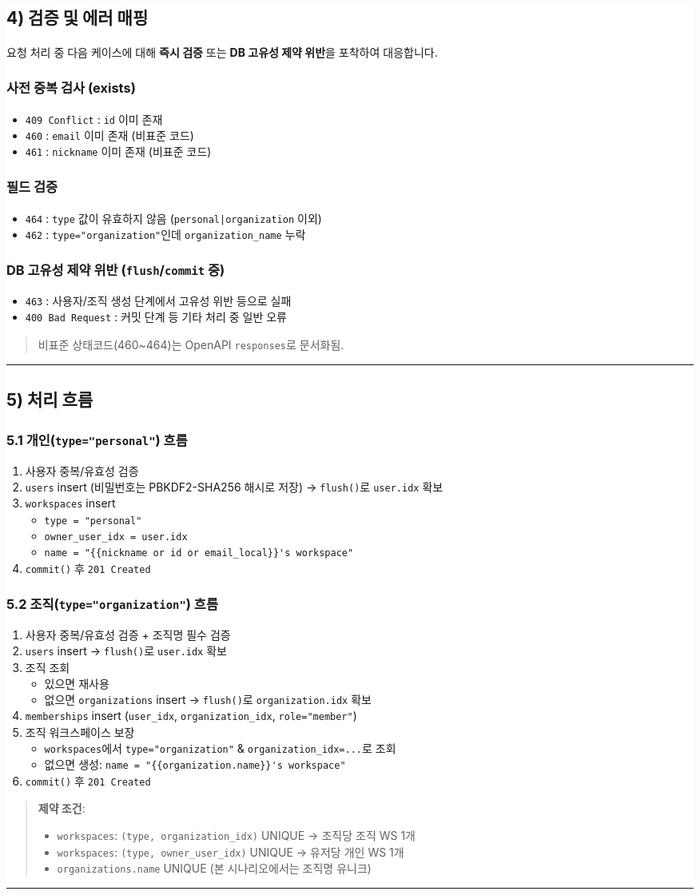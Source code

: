 
## 4) 검증 및 에러 매핑
요청 처리 중 다음 케이스에 대해 **즉시 검증** 또는 **DB 고유성 제약 위반**을 포착하여 대응합니다.

### 사전 중복 검사 (exists)
- `409 Conflict` : `id` 이미 존재
- `460` : `email` 이미 존재 (비표준 코드)
- `461` : `nickname` 이미 존재 (비표준 코드)

### 필드 검증
- `464` : `type` 값이 유효하지 않음 (`personal|organization` 이외)
- `462` : `type="organization"`인데 `organization_name` 누락

### DB 고유성 제약 위반 (`flush`/`commit` 중)
- `463` : 사용자/조직 생성 단계에서 고유성 위반 등으로 실패
- `400 Bad Request` : 커밋 단계 등 기타 처리 중 일반 오류

> 비표준 상태코드(460~464)는 OpenAPI `responses`로 문서화됨.

---

## 5) 처리 흐름
### 5.1 개인(`type="personal"`) 흐름
1. 사용자 중복/유효성 검증
2. `users` insert (비밀번호는 PBKDF2-SHA256 해시로 저장) → `flush()`로 `user.idx` 확보
3. `workspaces` insert
   - `type = "personal"`
   - `owner_user_idx = user.idx`
   - `name = "{{nickname or id or email_local}}'s workspace"`
4. `commit()` 후 `201 Created`

### 5.2 조직(`type="organization"`) 흐름
1. 사용자 중복/유효성 검증 + 조직명 필수 검증
2. `users` insert → `flush()`로 `user.idx` 확보
3. 조직 조회
   - 있으면 재사용
   - 없으면 `organizations` insert → `flush()`로 `organization.idx` 확보
4. `memberships` insert (`user_idx`, `organization_idx`, `role="member"`)
5. 조직 워크스페이스 보장
   - `workspaces`에서 `type="organization"` & `organization_idx=...`로 조회
   - 없으면 생성: `name = "{{organization.name}}'s workspace"`
6. `commit()` 후 `201 Created`

> **제약 조건**:  
> - `workspaces`: `(type, organization_idx)` UNIQUE → 조직당 조직 WS 1개  
> - `workspaces`: `(type, owner_user_idx)` UNIQUE → 유저당 개인 WS 1개  
> - `organizations.name` UNIQUE (본 시나리오에서는 조직명 유니크)

---
